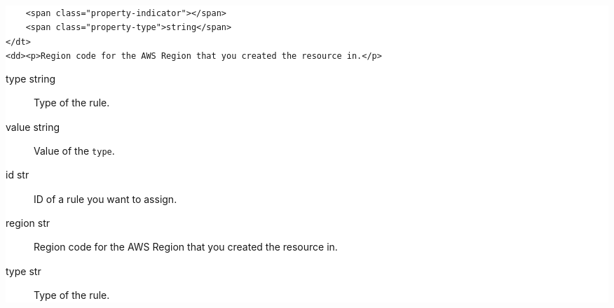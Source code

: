         <span class="property-indicator"></span>
        <span class="property-type">string</span>
    </dt>
    <dd><p>Region code for the AWS Region that you created the resource in.</p>
</dd><dt class="property-optional"
            title="Optional">
        <span id="type_nodejs">
<a data-swiftype-name="resource-property" data-swiftype-type="text" href="#type_nodejs" style="color: inherit; text-decoration: inherit;">type</a>
</span>
        <span class="property-indicator"></span>
        <span class="property-type">string</span>
    </dt>
    <dd><p>Type of the rule.</p>
</dd><dt class="property-optional"
            title="Optional">
        <span id="value_nodejs">
<a data-swiftype-name="resource-property" data-swiftype-type="text" href="#value_nodejs" style="color: inherit; text-decoration: inherit;">value</a>
</span>
        <span class="property-indicator"></span>
        <span class="property-type">string</span>
    </dt>
    <dd><p>Value of the <code>type</code>.</p>
</dd></dl>
</pulumi-choosable>
</div>

<div>
<pulumi-choosable type="language" values="python">
<dl class="resources-properties"><dt class="property-required"
            title="Required">
        <span id="id_python">
<a data-swiftype-name="resource-property" data-swiftype-type="text" href="#id_python" style="color: inherit; text-decoration: inherit;">id</a>
</span>
        <span class="property-indicator"></span>
        <span class="property-type">str</span>
    </dt>
    <dd><p>ID of a rule you want to assign.</p>
</dd><dt class="property-optional"
            title="Optional">
        <span id="region_python">
<a data-swiftype-name="resource-property" data-swiftype-type="text" href="#region_python" style="color: inherit; text-decoration: inherit;">region</a>
</span>
        <span class="property-indicator"></span>
        <span class="property-type">str</span>
    </dt>
    <dd><p>Region code for the AWS Region that you created the resource in.</p>
</dd><dt class="property-optional"
            title="Optional">
        <span id="type_python">
<a data-swiftype-name="resource-property" data-swiftype-type="text" href="#type_python" style="color: inherit; text-decoration: inherit;">type</a>
</span>
        <span class="property-indicator"></span>
        <span class="property-type">str</span>
    </dt>
    <dd><p>Type of the rule.</p>
</dd><dt class="property-optional"
            title="Optional">
        <span id="value_python">